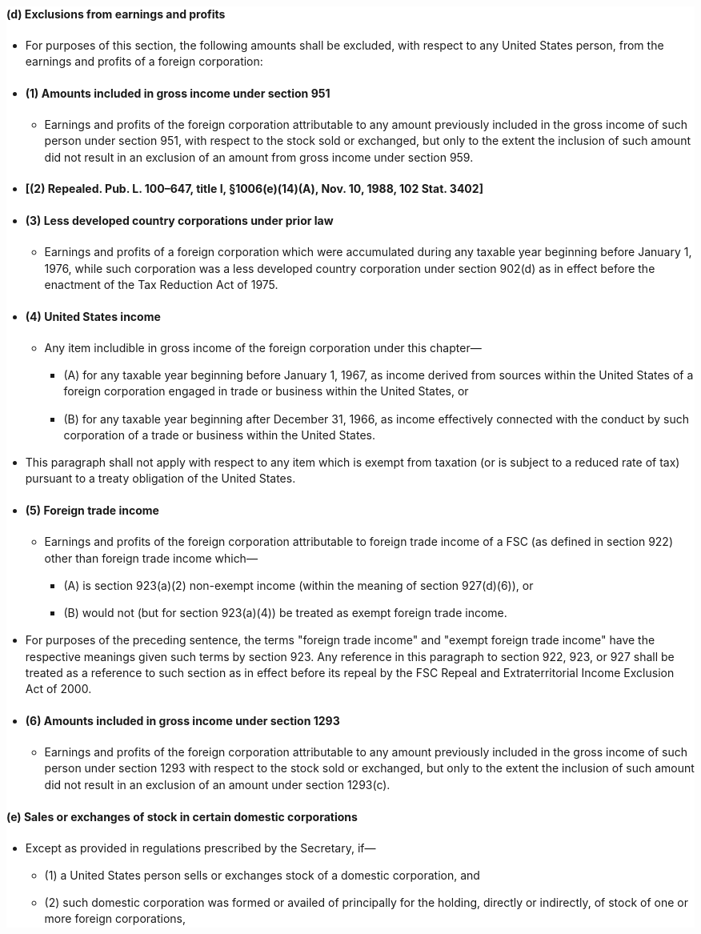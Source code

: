 #### (d) Exclusions from earnings and profits
* For purposes of this section, the following amounts shall be excluded, with respect to any United States person, from the earnings and profits of a foreign corporation:

* #### (1) Amounts included in gross income under section 951
  * Earnings and profits of the foreign corporation attributable to any amount previously included in the gross income of such person under section 951, with respect to the stock sold or exchanged, but only to the extent the inclusion of such amount did not result in an exclusion of an amount from gross income under section 959.

* #### [(2) Repealed. Pub. L. 100–647, title I, §1006(e)(14)(A), Nov. 10, 1988, 102 Stat. 3402]
* #### (3) Less developed country corporations under prior law
  * Earnings and profits of a foreign corporation which were accumulated during any taxable year beginning before January 1, 1976, while such corporation was a less developed country corporation under section 902(d) as in effect before the enactment of the Tax Reduction Act of 1975.

* #### (4) United States income
  * Any item includible in gross income of the foreign corporation under this chapter—

    * (A) for any taxable year beginning before January 1, 1967, as income derived from sources within the United States of a foreign corporation engaged in trade or business within the United States, or

    * (B) for any taxable year beginning after December 31, 1966, as income effectively connected with the conduct by such corporation of a trade or business within the United States.


* This paragraph shall not apply with respect to any item which is exempt from taxation (or is subject to a reduced rate of tax) pursuant to a treaty obligation of the United States.

* #### (5) Foreign trade income
  * Earnings and profits of the foreign corporation attributable to foreign trade income of a FSC (as defined in section 922) other than foreign trade income which—

    * (A) is section 923(a)(2) non-exempt income (within the meaning of section 927(d)(6)), or

    * (B) would not (but for section 923(a)(4)) be treated as exempt foreign trade income.


* For purposes of the preceding sentence, the terms "foreign trade income" and "exempt foreign trade income" have the respective meanings given such terms by section 923. Any reference in this paragraph to section 922, 923, or 927 shall be treated as a reference to such section as in effect before its repeal by the FSC Repeal and Extraterritorial Income Exclusion Act of 2000.

* #### (6) Amounts included in gross income under section 1293
  * Earnings and profits of the foreign corporation attributable to any amount previously included in the gross income of such person under section 1293 with respect to the stock sold or exchanged, but only to the extent the inclusion of such amount did not result in an exclusion of an amount under section 1293(c).

#### (e) Sales or exchanges of stock in certain domestic corporations
* Except as provided in regulations prescribed by the Secretary, if—

  * (1) a United States person sells or exchanges stock of a domestic corporation, and

  * (2) such domestic corporation was formed or availed of principally for the holding, directly or indirectly, of stock of one or more foreign corporations,
